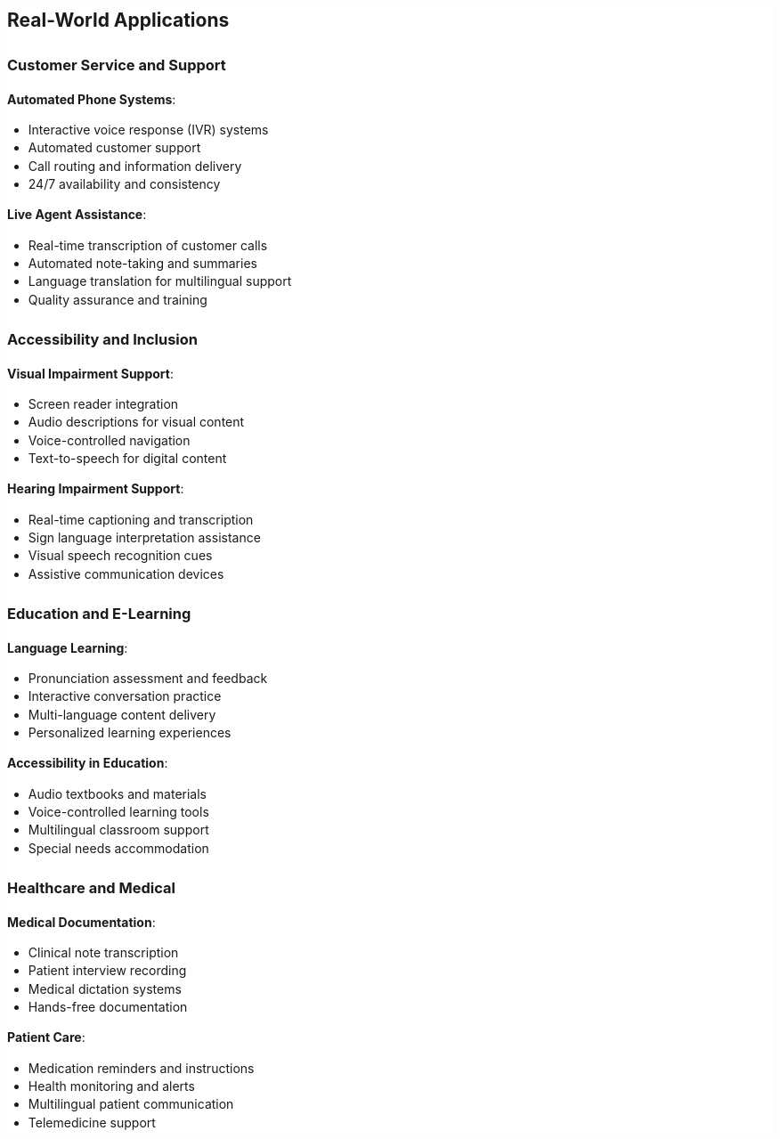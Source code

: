 ## Real-World Applications

### Customer Service and Support

**Automated Phone Systems**:
- Interactive voice response (IVR) systems
- Automated customer support
- Call routing and information delivery
- 24/7 availability and consistency

**Live Agent Assistance**:
- Real-time transcription of customer calls
- Automated note-taking and summaries
- Language translation for multilingual support
- Quality assurance and training

### Accessibility and Inclusion

**Visual Impairment Support**:
- Screen reader integration
- Audio descriptions for visual content
- Voice-controlled navigation
- Text-to-speech for digital content

**Hearing Impairment Support**:
- Real-time captioning and transcription
- Sign language interpretation assistance
- Visual speech recognition cues
- Assistive communication devices

### Education and E-Learning

**Language Learning**:
- Pronunciation assessment and feedback
- Interactive conversation practice
- Multi-language content delivery
- Personalized learning experiences

**Accessibility in Education**:
- Audio textbooks and materials
- Voice-controlled learning tools
- Multilingual classroom support
- Special needs accommodation

### Healthcare and Medical

**Medical Documentation**:
- Clinical note transcription
- Patient interview recording
- Medical dictation systems
- Hands-free documentation

**Patient Care**:
- Medication reminders and instructions
- Health monitoring and alerts
- Multilingual patient communication
- Telemedicine support
